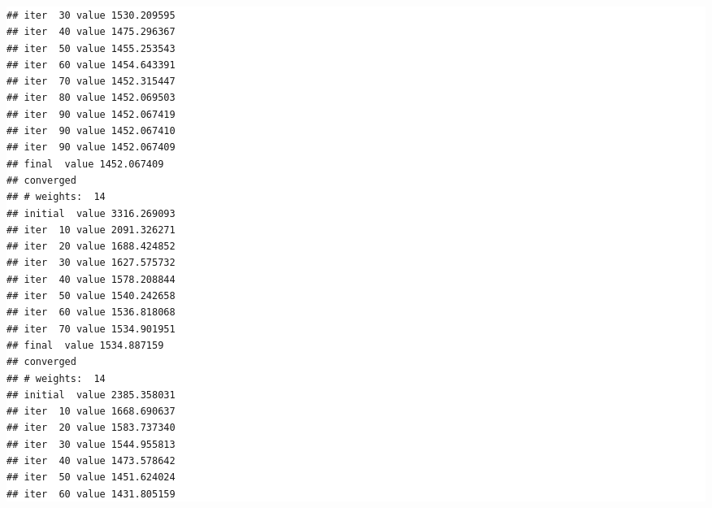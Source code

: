     ## iter  30 value 1530.209595
    ## iter  40 value 1475.296367
    ## iter  50 value 1455.253543
    ## iter  60 value 1454.643391
    ## iter  70 value 1452.315447
    ## iter  80 value 1452.069503
    ## iter  90 value 1452.067419
    ## iter  90 value 1452.067410
    ## iter  90 value 1452.067409
    ## final  value 1452.067409 
    ## converged
    ## # weights:  14
    ## initial  value 3316.269093 
    ## iter  10 value 2091.326271
    ## iter  20 value 1688.424852
    ## iter  30 value 1627.575732
    ## iter  40 value 1578.208844
    ## iter  50 value 1540.242658
    ## iter  60 value 1536.818068
    ## iter  70 value 1534.901951
    ## final  value 1534.887159 
    ## converged
    ## # weights:  14
    ## initial  value 2385.358031 
    ## iter  10 value 1668.690637
    ## iter  20 value 1583.737340
    ## iter  30 value 1544.955813
    ## iter  40 value 1473.578642
    ## iter  50 value 1451.624024
    ## iter  60 value 1431.805159
